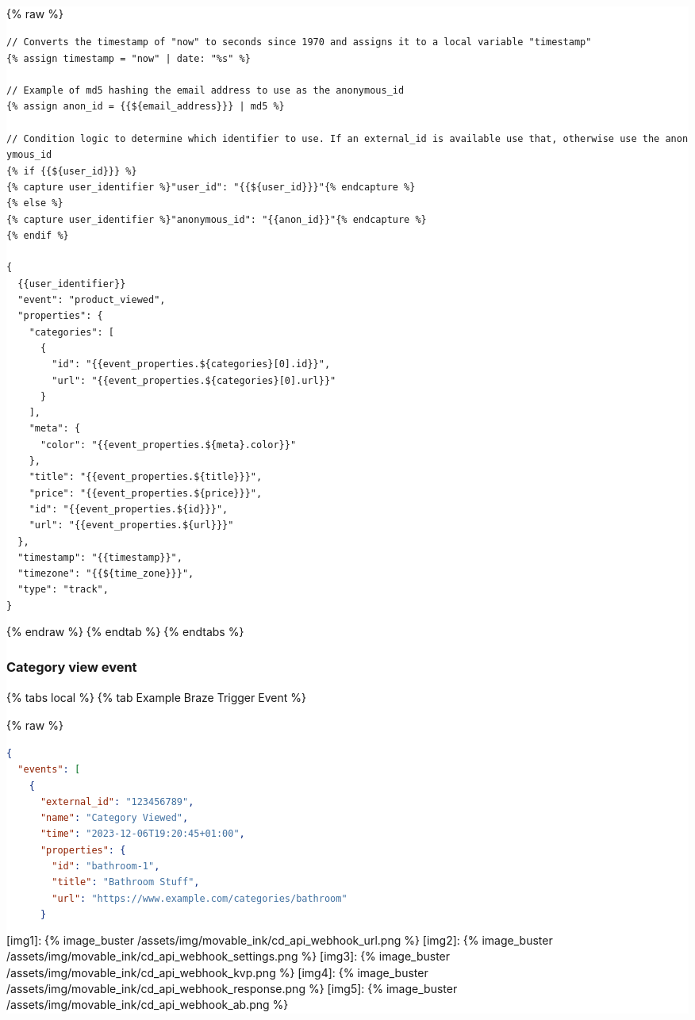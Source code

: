 {% raw %}

```liquid
// Converts the timestamp of "now" to seconds since 1970 and assigns it to a local variable "timestamp"
{% assign timestamp = "now" | date: "%s" %}

// Example of md5 hashing the email address to use as the anonymous_id
{% assign anon_id = {{${email_address}}} | md5 %}

// Condition logic to determine which identifier to use. If an external_id is available use that, otherwise use the anonymous_id
{% if {{${user_id}}} %}
{% capture user_identifier %}"user_id": "{{${user_id}}}"{% endcapture %}
{% else %}
{% capture user_identifier %}"anonymous_id": "{{anon_id}}"{% endcapture %}
{% endif %}

{
  {{user_identifier}}
  "event": "product_viewed",
  "properties": {
    "categories": [
      {
        "id": "{{event_properties.${categories}[0].id}}",
        "url": "{{event_properties.${categories}[0].url}}"
      }
    ],
    "meta": {
      "color": "{{event_properties.${meta}.color}}"
    },
    "title": "{{event_properties.${title}}}",
    "price": "{{event_properties.${price}}}",
    "id": "{{event_properties.${id}}}",
    "url": "{{event_properties.${url}}}"
  },
  "timestamp": "{{timestamp}}",
  "timezone": "{{${time_zone}}}",
  "type": "track",
}

```

{% endraw %}
{% endtab %}
{% endtabs %}

### Category view event

{% tabs local %}
{% tab Example Braze Trigger Event %}

{% raw %}

```json
{
  "events": [
    {
      "external_id": "123456789",
      "name": "Category Viewed",
      "time": "2023-12-06T19:20:45+01:00",
      "properties": {
        "id": "bathroom-1",
        "title": "Bathroom Stuff",
        "url": "https://www.example.com/categories/bathroom"
      }
```

[1]: {{site.baseurl}}/user_guide/message_building_by_channel/webhooks/creating_a_webhook/
[2]: {{site.baseurl}}/user_guide/engagement_tools/campaigns/building_campaigns/delivery_types
[3]: {{site.baseurl}}/user_guide/engagement_tools/campaigns/building_campaigns/delivery_types/triggered_delivery/
[4]: {{site.baseurl}}/user_guide/engagement_tools/campaigns/building_campaigns/targeting_users/
[5]: {{site.baseurl}}/user_guide/data_and_analytics/custom_data/custom_events/#custom-event-properties
[img1]: {% image_buster /assets/img/movable_ink/cd_api_webhook_url.png %}
[img2]: {% image_buster /assets/img/movable_ink/cd_api_webhook_settings.png %}
[img3]: {% image_buster /assets/img/movable_ink/cd_api_webhook_kvp.png %}
[img4]: {% image_buster /assets/img/movable_ink/cd_api_webhook_response.png %}
[img5]: {% image_buster /assets/img/movable_ink/cd_api_webhook_ab.png %}